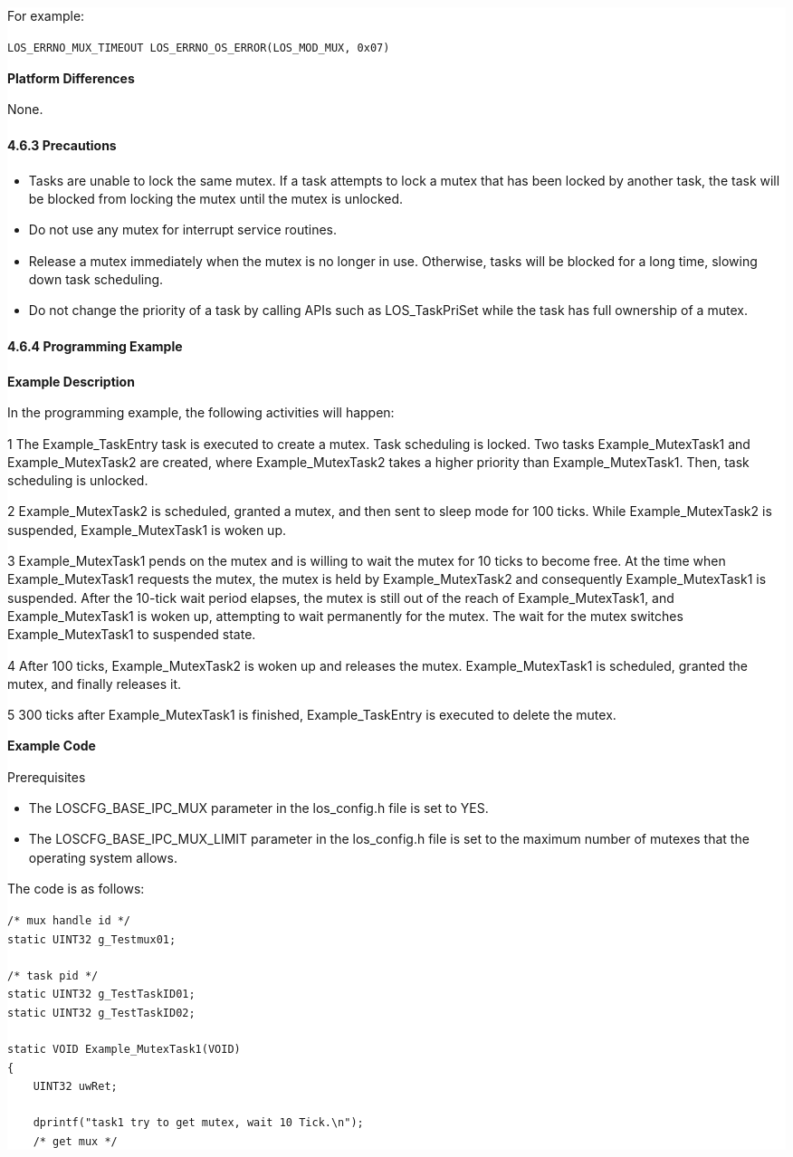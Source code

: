 For example: 

```
LOS_ERRNO_MUX_TIMEOUT LOS_ERRNO_OS_ERROR(LOS_MOD_MUX, 0x07)
```

**Platform Differences**

None.

#### 4.6.3 Precautions

* Tasks are unable to lock the same mutex. If a task attempts to lock a mutex that has been locked by another task, the task will be blocked from locking the mutex until the mutex is unlocked.

* Do not use any mutex for interrupt service routines.

* Release a mutex immediately when the mutex is no longer in use. Otherwise, tasks will be blocked for a long time, slowing down task scheduling.

* Do not change the priority of a task by calling APIs such as LOS_TaskPriSet while the task has full ownership of a mutex.

#### 4.6.4 Programming Example

**Example Description**

In the programming example, the following activities will happen:

1 The Example_TaskEntry task is executed to create a mutex. Task scheduling is locked. Two tasks Example_MutexTask1 and Example_MutexTask2 are created, where Example_MutexTask2 takes a higher priority than Example_MutexTask1. Then, task scheduling is unlocked.

2 Example_MutexTask2 is scheduled, granted a mutex, and then sent to sleep mode for 100 ticks. While Example_MutexTask2 is suspended, Example_MutexTask1 is woken up.

3 Example_MutexTask1 pends on the mutex and is willing to wait the mutex for 10 ticks to become free. At the time when Example_MutexTask1 requests the mutex, the mutex is held by Example_MutexTask2 and consequently  Example_MutexTask1 is suspended. After the 10-tick wait period elapses, the mutex is still out of the reach of Example_MutexTask1, and Example_MutexTask1 is woken up, attempting to wait permanently for the mutex. The wait for the mutex switches Example_MutexTask1 to suspended state.

4 After 100 ticks, Example_MutexTask2 is woken up and releases the mutex. Example_MutexTask1 is scheduled, granted the mutex, and finally releases it.

5 300 ticks after Example_MutexTask1 is finished, Example_TaskEntry is executed to delete the mutex.

**Example Code**

Prerequisites

* The LOSCFG_BASE_IPC_MUX parameter in the los_config.h file is set to YES.

* The LOSCFG_BASE_IPC_MUX_LIMIT parameter in the los_config.h file is set to the maximum number of mutexes that the operating system allows.

The code is as follows:

```  
/* mux handle id */
static UINT32 g_Testmux01;

/* task pid */
static UINT32 g_TestTaskID01;
static UINT32 g_TestTaskID02;

static VOID Example_MutexTask1(VOID)
{
    UINT32 uwRet;

    dprintf("task1 try to get mutex, wait 10 Tick.\n");
    /* get mux */
```